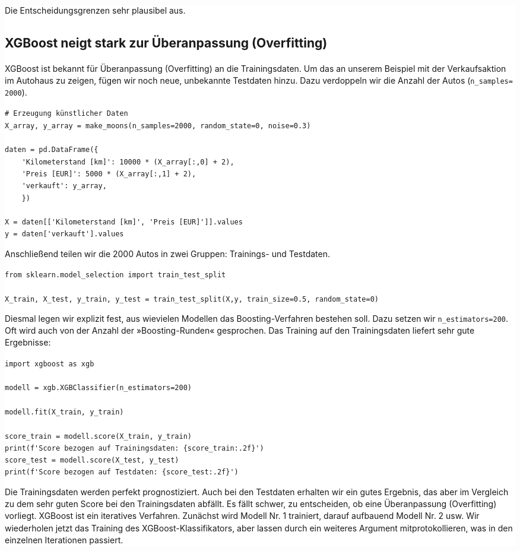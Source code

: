 Die Entscheidungsgrenzen sehr plausibel aus.


## XGBoost neigt stark zur Überanpassung (Overfitting)

XGBoost ist bekannt für Überanpassung (Overfitting) an die Trainingsdaten. Um
das an unserem Beispiel mit der Verkaufsaktion im Autohaus zu zeigen, fügen wir
noch neue, unbekannte Testdaten hinzu. Dazu verdoppeln wir die Anzahl der Autos
(`n_samples=2000`).

```{code-cell} ipython3
# Erzeugung künstlicher Daten
X_array, y_array = make_moons(n_samples=2000, random_state=0, noise=0.3)

daten = pd.DataFrame({
    'Kilometerstand [km]': 10000 * (X_array[:,0] + 2),
    'Preis [EUR]': 5000 * (X_array[:,1] + 2),
    'verkauft': y_array,
    })

X = daten[['Kilometerstand [km]', 'Preis [EUR]']].values
y = daten['verkauft'].values
```

Anschließend teilen wir die 2000 Autos in zwei Gruppen: Trainings- und
Testdaten.

```{code-cell} ipython3
from sklearn.model_selection import train_test_split

X_train, X_test, y_train, y_test = train_test_split(X,y, train_size=0.5, random_state=0)
```

Diesmal legen wir explizit fest, aus wievielen Modellen das Boosting-Verfahren
bestehen soll. Dazu setzen wir `n_estimators=200`. Oft wird auch von der Anzahl
der »Boosting-Runden« gesprochen. Das Training auf den Trainingsdaten liefert
sehr gute Ergebnisse:

```{code-cell} ipython3
import xgboost as xgb

modell = xgb.XGBClassifier(n_estimators=200)

modell.fit(X_train, y_train)

score_train = modell.score(X_train, y_train)
print(f'Score bezogen auf Trainingsdaten: {score_train:.2f}')
score_test = modell.score(X_test, y_test)
print(f'Score bezogen auf Testdaten: {score_test:.2f}')
```

Die Trainingsdaten werden perfekt prognostiziert. Auch bei den Testdaten
erhalten wir ein gutes Ergebnis, das aber im Vergleich zu dem sehr guten Score
bei den Trainingsdaten abfällt. Es fällt schwer, zu entscheiden, ob eine
Überanpassung (Overfitting) vorliegt. XGBoost ist ein iteratives Verfahren.
Zunächst wird Modell Nr. 1 trainiert, darauf aufbauend Modell Nr. 2 usw. Wir
wiederholen jetzt das Training des XGBoost-Klassifikators, aber lassen durch ein
weiteres Argument mitprotokollieren, was in den einzelnen Iterationen passiert.
